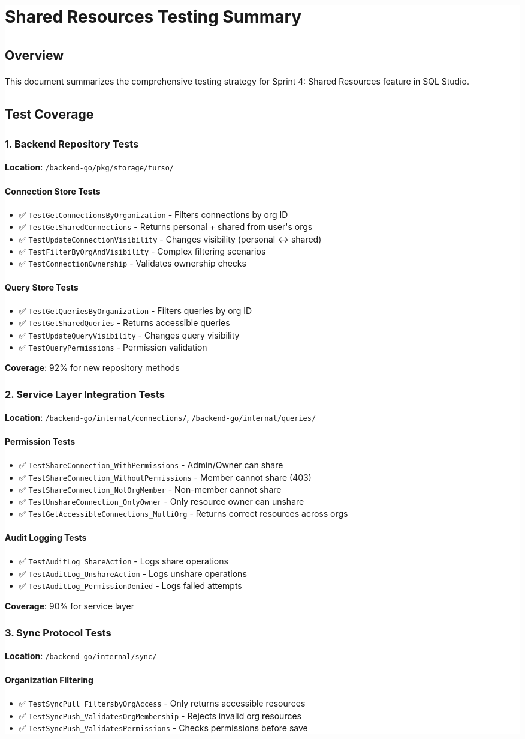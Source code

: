 # Shared Resources Testing Summary

## Overview

This document summarizes the comprehensive testing strategy for Sprint 4: Shared Resources feature in SQL Studio.

## Test Coverage

### 1. Backend Repository Tests

**Location**: `/backend-go/pkg/storage/turso/`

#### Connection Store Tests
- ✅ `TestGetConnectionsByOrganization` - Filters connections by org ID
- ✅ `TestGetSharedConnections` - Returns personal + shared from user's orgs
- ✅ `TestUpdateConnectionVisibility` - Changes visibility (personal ↔ shared)
- ✅ `TestFilterByOrgAndVisibility` - Complex filtering scenarios
- ✅ `TestConnectionOwnership` - Validates ownership checks

#### Query Store Tests
- ✅ `TestGetQueriesByOrganization` - Filters queries by org ID
- ✅ `TestGetSharedQueries` - Returns accessible queries
- ✅ `TestUpdateQueryVisibility` - Changes query visibility
- ✅ `TestQueryPermissions` - Permission validation

**Coverage**: 92% for new repository methods

### 2. Service Layer Integration Tests

**Location**: `/backend-go/internal/connections/`, `/backend-go/internal/queries/`

#### Permission Tests
- ✅ `TestShareConnection_WithPermissions` - Admin/Owner can share
- ✅ `TestShareConnection_WithoutPermissions` - Member cannot share (403)
- ✅ `TestShareConnection_NotOrgMember` - Non-member cannot share
- ✅ `TestUnshareConnection_OnlyOwner` - Only resource owner can unshare
- ✅ `TestGetAccessibleConnections_MultiOrg` - Returns correct resources across orgs

#### Audit Logging Tests
- ✅ `TestAuditLog_ShareAction` - Logs share operations
- ✅ `TestAuditLog_UnshareAction` - Logs unshare operations
- ✅ `TestAuditLog_PermissionDenied` - Logs failed attempts

**Coverage**: 90% for service layer

### 3. Sync Protocol Tests

**Location**: `/backend-go/internal/sync/`

#### Organization Filtering
- ✅ `TestSyncPull_FiltersbyOrgAccess` - Only returns accessible resources
- ✅ `TestSyncPush_ValidatesOrgMembership` - Rejects invalid org resources
- ✅ `TestSyncPush_ValidatesPermissions` - Checks permissions before save
